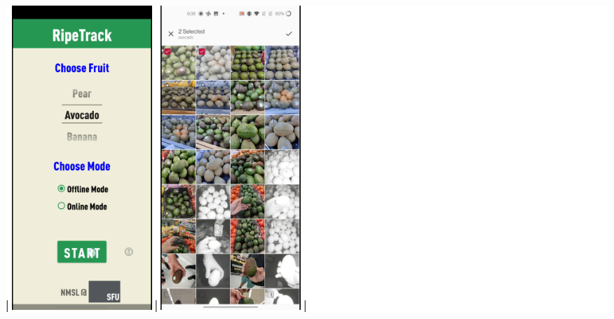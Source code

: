 | <img src="images/appSelectorOffline.png" alt="Main Page" width="200" /> |        <img src="images/imageLoaderOffline.png" alt="Gallery Opening Intent" width="200" />         |
